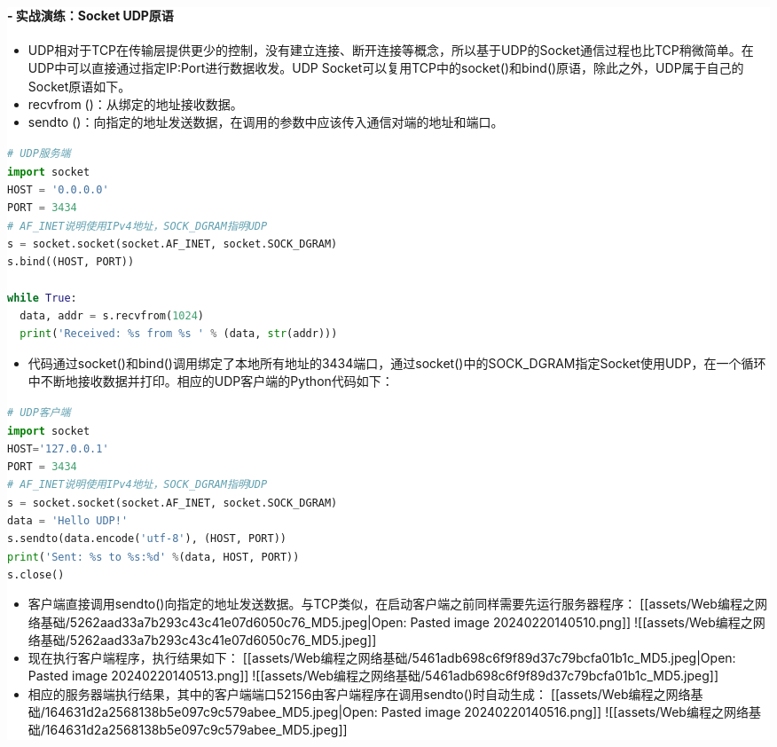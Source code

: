 #### - 实战演练：Socket UDP原语

- UDP相对于TCP在传输层提供更少的控制，没有建立连接、断开连接等概念，所以基于UDP的Socket通信过程也比TCP稍微简单。在UDP中可以直接通过指定IP:Port进行数据收发。UDP Socket可以复用TCP中的socket()和bind()原语，除此之外，UDP属于自己的Socket原语如下。
- recvfrom ()：从绑定的地址接收数据。
- sendto ()：向指定的地址发送数据，在调用的参数中应该传入通信对端的地址和端口。
```python
# UDP服务端
import socket
HOST = '0.0.0.0'
PORT = 3434
# AF_INET说明使用IPv4地址，SOCK_DGRAM指明UDP
s = socket.socket(socket.AF_INET, socket.SOCK_DGRAM)
s.bind((HOST, PORT))

while True:
  data, addr = s.recvfrom(1024)
  print('Received: %s from %s ' % (data, str(addr)))
```
    
- 代码通过socket()和bind()调用绑定了本地所有地址的3434端口，通过socket()中的SOCK_DGRAM指定Socket使用UDP，在一个循环中不断地接收数据并打印。相应的UDP客户端的Python代码如下：
```python
# UDP客户端
import socket
HOST='127.0.0.1'
PORT = 3434
# AF_INET说明使用IPv4地址，SOCK_DGRAM指明UDP
s = socket.socket(socket.AF_INET, socket.SOCK_DGRAM)
data = 'Hello UDP!'
s.sendto(data.encode('utf-8'), (HOST, PORT))
print('Sent: %s to %s:%d' %(data, HOST, PORT))
s.close()
```
- 客户端直接调用sendto()向指定的地址发送数据。与TCP类似，在启动客户端之前同样需要先运行服务器程序：
[[assets/Web编程之网络基础/5262aad33a7b293c43c41e07d6050c76_MD5.jpeg|Open: Pasted image 20240220140510.png]]
![[assets/Web编程之网络基础/5262aad33a7b293c43c41e07d6050c76_MD5.jpeg]]
- 现在执行客户端程序，执行结果如下：
[[assets/Web编程之网络基础/5461adb698c6f9f89d37c79bcfa01b1c_MD5.jpeg|Open: Pasted image 20240220140513.png]]
![[assets/Web编程之网络基础/5461adb698c6f9f89d37c79bcfa01b1c_MD5.jpeg]]
- 相应的服务器端执行结果，其中的客户端端口52156由客户端程序在调用sendto()时自动生成：
[[assets/Web编程之网络基础/164631d2a2568138b5e097c9c579abee_MD5.jpeg|Open: Pasted image 20240220140516.png]]
![[assets/Web编程之网络基础/164631d2a2568138b5e097c9c579abee_MD5.jpeg]]